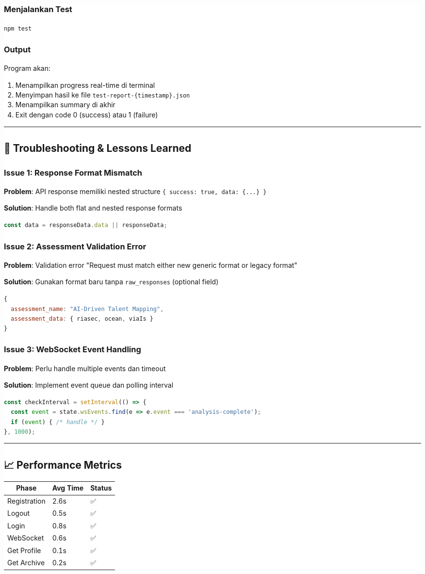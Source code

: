 ### Menjalankan Test

```bash
npm test
```

### Output

Program akan:
1. Menampilkan progress real-time di terminal
2. Menyimpan hasil ke file `test-report-{timestamp}.json`
3. Menampilkan summary di akhir
4. Exit dengan code 0 (success) atau 1 (failure)

---

## 🐛 Troubleshooting & Lessons Learned

### Issue 1: Response Format Mismatch
**Problem**: API response memiliki nested structure `{ success: true, data: {...} }`

**Solution**: Handle both flat and nested response formats
```javascript
const data = responseData.data || responseData;
```

### Issue 2: Assessment Validation Error
**Problem**: Validation error "Request must match either new generic format or legacy format"

**Solution**: Gunakan format baru tanpa `raw_responses` (optional field)
```javascript
{
  assessment_name: "AI-Driven Talent Mapping",
  assessment_data: { riasec, ocean, viaIs }
}
```

### Issue 3: WebSocket Event Handling
**Problem**: Perlu handle multiple events dan timeout

**Solution**: Implement event queue dan polling interval
```javascript
const checkInterval = setInterval(() => {
  const event = state.wsEvents.find(e => e.event === 'analysis-complete');
  if (event) { /* handle */ }
}, 1000);
```

---

## 📈 Performance Metrics

| Phase | Avg Time | Status |
|-------|----------|--------|
| Registration | 2.6s | ✅ |
| Logout | 0.5s | ✅ |
| Login | 0.8s | ✅ |
| WebSocket | 0.6s | ✅ |
| Get Profile | 0.1s | ✅ |
| Get Archive | 0.2s | ✅ |